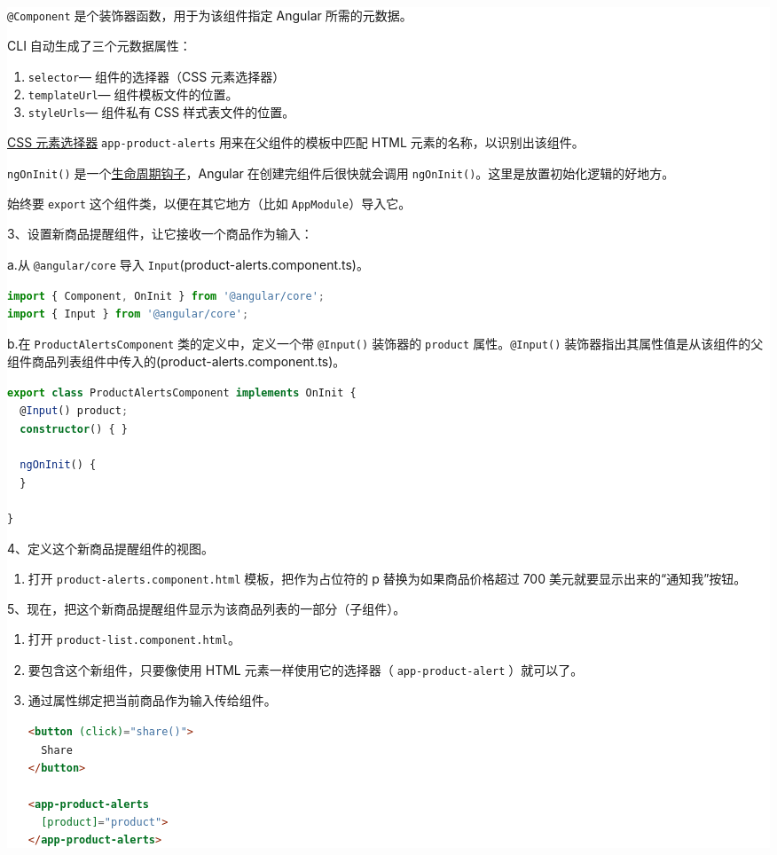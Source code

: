 ```typescript

```

`@Component` 是个装饰器函数，用于为该组件指定 Angular 所需的元数据。

CLI 自动生成了三个元数据属性：

1. `selector`— 组件的选择器（CSS 元素选择器）
2. `templateUrl`— 组件模板文件的位置。
3. `styleUrls`— 组件私有 CSS 样式表文件的位置。

[CSS 元素选择器](https://developer.mozilla.org/en-US/docs/Web/CSS/Type_selectors) `app-product-alerts` 用来在父组件的模板中匹配 HTML 元素的名称，以识别出该组件。

`ngOnInit()` 是一个[生命周期钩子](https://angular.cn/guide/lifecycle-hooks#oninit)，Angular 在创建完组件后很快就会调用 `ngOnInit()`。这里是放置初始化逻辑的好地方。

始终要 `export` 这个组件类，以便在其它地方（比如 `AppModule`）导入它。

3、设置新商品提醒组件，让它接收一个商品作为输入：

a.从 `@angular/core` 导入 `Input`(product-alerts.component.ts)。

```typescript
import { Component, OnInit } from '@angular/core';
import { Input } from '@angular/core';
```

b.在 `ProductAlertsComponent` 类的定义中，定义一个带 `@Input()` 装饰器的 `product` 属性。`@Input()` 装饰器指出其属性值是从该组件的父组件商品列表组件中传入的(product-alerts.component.ts)。

```typescript
export class ProductAlertsComponent implements OnInit {
  @Input() product;
  constructor() { }

  ngOnInit() {
  }

}
```

4、定义这个新商品提醒组件的视图。

1. 打开 `product-alerts.component.html` 模板，把作为占位符的 p 替换为如果商品价格超过 700 美元就要显示出来的“通知我”按钮。

5、现在，把这个新商品提醒组件显示为该商品列表的一部分（子组件）。

1. 打开 `product-list.component.html`。

2. 要包含这个新组件，只要像使用 HTML 元素一样使用它的选择器（ `app-product-alert` ）就可以了。

3. 通过属性绑定把当前商品作为输入传给组件。

   ```html
   <button (click)="share()">
     Share
   </button>
   
   <app-product-alerts
     [product]="product">
   </app-product-alerts>
   ```
